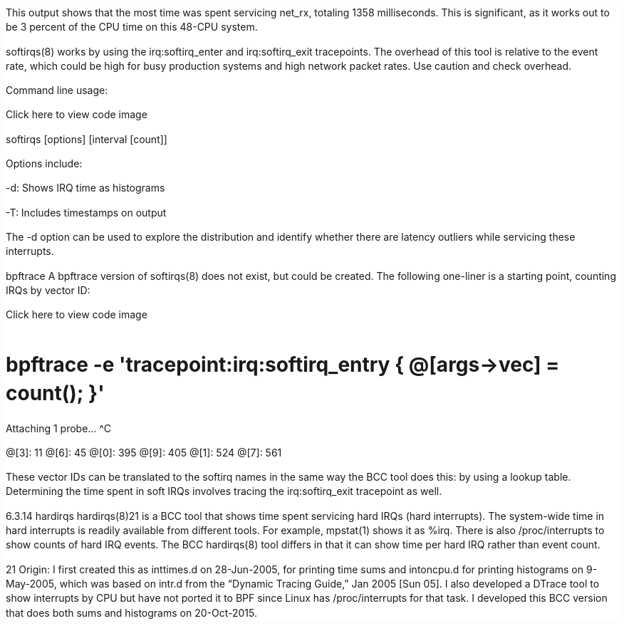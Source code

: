 This output shows that the most time was spent servicing net_rx, totaling 1358 milliseconds. This is significant, as it works out to be 3 percent of the CPU time on this 48-CPU system.

softirqs(8) works by using the irq:softirq_enter and irq:softirq_exit tracepoints. The overhead of this tool is relative to the event rate, which could be high for busy production systems and high network packet rates. Use caution and check overhead.

Command line usage:

Click here to view code image


softirqs [options] [interval [count]]

Options include:

-d: Shows IRQ time as histograms

-T: Includes timestamps on output

The -d option can be used to explore the distribution and identify whether there are latency outliers while servicing these interrupts.

bpftrace
A bpftrace version of softirqs(8) does not exist, but could be created. The following one-liner is a starting point, counting IRQs by vector ID:

Click here to view code image


# bpftrace -e 'tracepoint:irq:softirq_entry { @[args->vec] = count(); }'
Attaching 1 probe...
^C

@[3]: 11
@[6]: 45
@[0]: 395
@[9]: 405
@[1]: 524
@[7]: 561

These vector IDs can be translated to the softirq names in the same way the BCC tool does this: by using a lookup table. Determining the time spent in soft IRQs involves tracing the irq:softirq_exit tracepoint as well.

6.3.14 hardirqs
hardirqs(8)21 is a BCC tool that shows time spent servicing hard IRQs (hard interrupts). The system-wide time in hard interrupts is readily available from different tools. For example, mpstat(1) shows it as %irq. There is also /proc/interrupts to show counts of hard IRQ events. The BCC hardirqs(8) tool differs in that it can show time per hard IRQ rather than event count.

21 Origin: I first created this as inttimes.d on 28-Jun-2005, for printing time sums and intoncpu.d for printing histograms on 9-May-2005, which was based on intr.d from the “Dynamic Tracing Guide,” Jan 2005 [Sun 05]. I also developed a DTrace tool to show interrupts by CPU but have not ported it to BPF since Linux has /proc/interrupts for that task. I developed this BCC version that does both sums and histograms on 20-Oct-2015.
